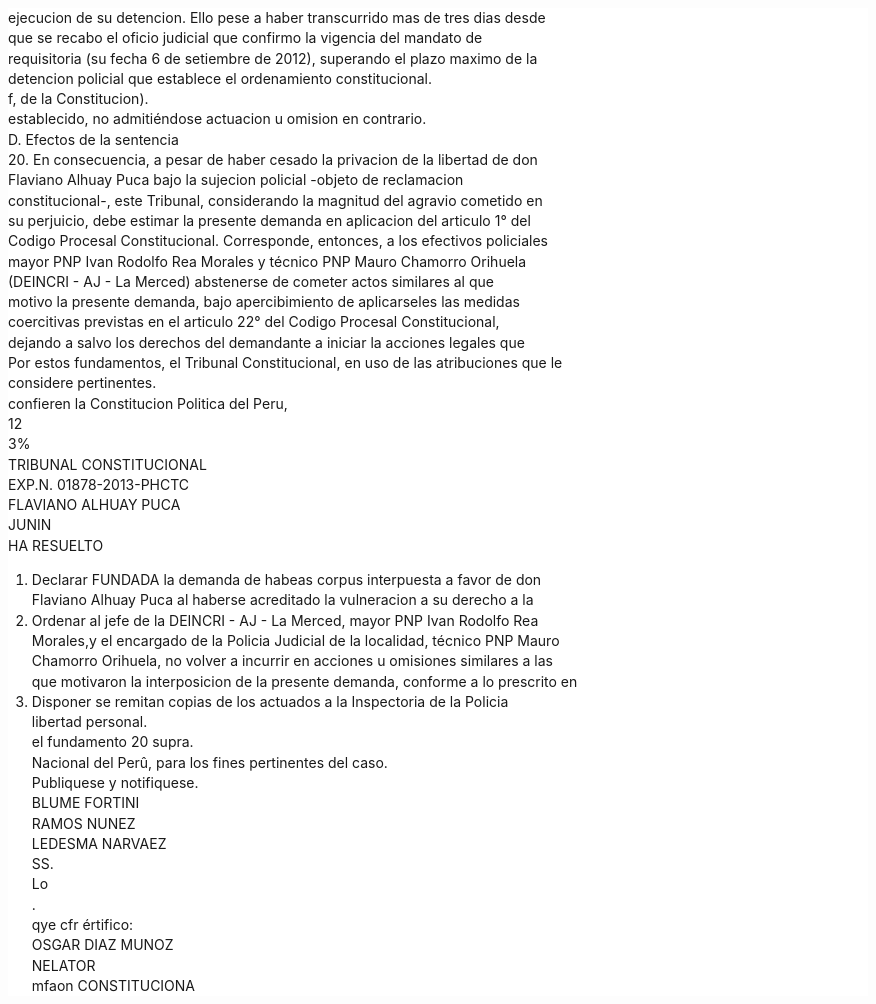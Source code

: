 ejecucion de su detencion. Ello pese a haber transcurrido mas de tres dias desde  
que se recabo el oficio judicial que confirmo la vigencia del mandato de  
requisitoria (su fecha 6 de setiembre de 2012), superando el plazo maximo de la  
detencion policial que establece el ordenamiento constitucional.  
f, de la Constitucion).  
establecido, no admitiéndose actuacion u omision en contrario.  
D. Efectos de la sentencia  
20. En consecuencia, a pesar de haber cesado la privacion de la libertad de don  
Flaviano Alhuay Puca bajo la sujecion policial -objeto de reclamacion  
constitucional-, este Tribunal, considerando la magnitud del agravio cometido en  
su perjuicio, debe estimar la presente demanda en aplicacion del articulo 1° del  
Codigo Procesal Constitucional. Corresponde, entonces, a los efectivos policiales  
mayor PNP Ivan Rodolfo Rea Morales y técnico PNP Mauro Chamorro Orihuela  
(DEINCRI - AJ - La Merced) abstenerse de cometer actos similares al que  
motivo la presente demanda, bajo apercibimiento de aplicarseles las medidas  
coercitivas previstas en el articulo 22° del Codigo Procesal Constitucional,  
dejando a salvo los derechos del demandante a iniciar la acciones legales que  
Por estos fundamentos, el Tribunal Constitucional, en uso de las atribuciones que le  
considere pertinentes.  
confieren la Constitucion Politica del Peru,  
12  
3%  
TRIBUNAL CONSTITUCIONAL  
EXP.N. 01878-2013-PHCTC  
FLAVIANO ALHUAY PUCA  
JUNIN  
HA RESUELTO  
1. Declarar FUNDADA la demanda de habeas corpus interpuesta a favor de don  
Flaviano Alhuay Puca al haberse acreditado la vulneracion a su derecho a la  
2. Ordenar al jefe de la DEINCRI - AJ - La Merced, mayor PNP Ivan Rodolfo Rea  
Morales,y el encargado de la Policia Judicial de la localidad, técnico PNP Mauro  
Chamorro Orihuela, no volver a incurrir en acciones u omisiones similares a las  
que motivaron la interposicion de la presente demanda, conforme a lo prescrito en  
3. Disponer se remitan copias de los actuados a la Inspectoria de la Policia  
libertad personal.  
el fundamento 20 supra.  
Nacional del Perû, para los fines pertinentes del caso.  
Publiquese y notifiquese.  
BLUME FORTINI  
RAMOS NUNEZ  
LEDESMA NARVAEZ  
SS.  
Lo  
.  
qye cfr értifico:  
OSGAR DIAZ MUNOZ  
NELATOR  
mfaon CONSTITUCIONA